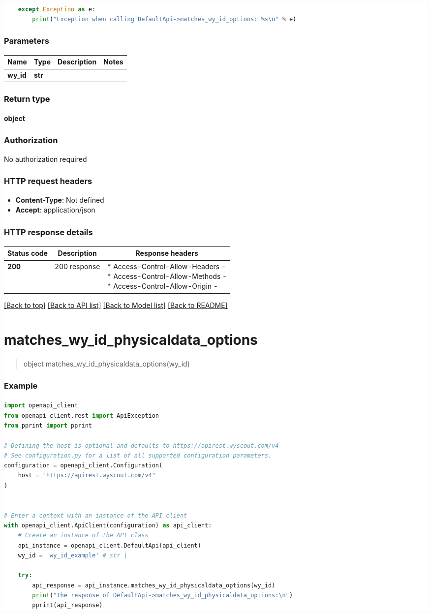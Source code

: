 ```python
    except Exception as e:
        print("Exception when calling DefaultApi->matches_wy_id_options: %s\n" % e)
```



### Parameters


Name | Type | Description  | Notes
------------- | ------------- | ------------- | -------------
 **wy_id** | **str**|  | 

### Return type

**object**

### Authorization

No authorization required

### HTTP request headers

 - **Content-Type**: Not defined
 - **Accept**: application/json

### HTTP response details

| Status code | Description | Response headers |
|-------------|-------------|------------------|
**200** | 200 response |  * Access-Control-Allow-Headers -  <br>  * Access-Control-Allow-Methods -  <br>  * Access-Control-Allow-Origin -  <br>  |

[[Back to top]](#) [[Back to API list]](../README.md#documentation-for-api-endpoints) [[Back to Model list]](../README.md#documentation-for-models) [[Back to README]](../README.md)

# **matches_wy_id_physicaldata_options**
> object matches_wy_id_physicaldata_options(wy_id)



### Example


```python
import openapi_client
from openapi_client.rest import ApiException
from pprint import pprint

# Defining the host is optional and defaults to https://apirest.wyscout.com/v4
# See configuration.py for a list of all supported configuration parameters.
configuration = openapi_client.Configuration(
    host = "https://apirest.wyscout.com/v4"
)


# Enter a context with an instance of the API client
with openapi_client.ApiClient(configuration) as api_client:
    # Create an instance of the API class
    api_instance = openapi_client.DefaultApi(api_client)
    wy_id = 'wy_id_example' # str | 

    try:
        api_response = api_instance.matches_wy_id_physicaldata_options(wy_id)
        print("The response of DefaultApi->matches_wy_id_physicaldata_options:\n")
        pprint(api_response)
```